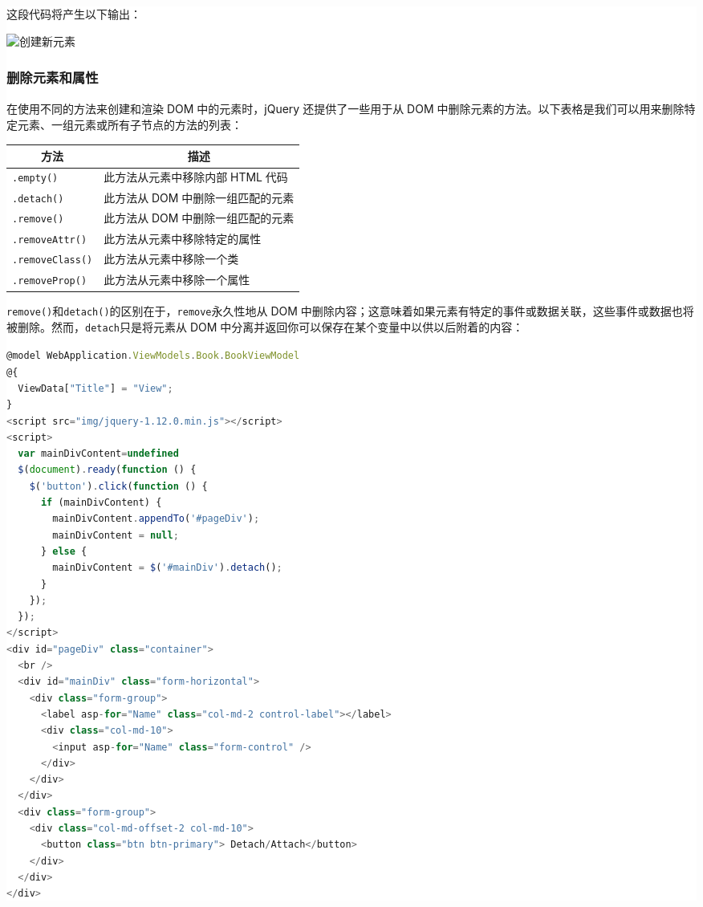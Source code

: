 这段代码将产生以下输出：

![创建新元素](https://github.com/OpenDocCN/freelearn-js-pt2-zh/raw/master/docs/js-dnet-dev/img/00023.jpeg)

### 删除元素和属性

在使用不同的方法来创建和渲染 DOM 中的元素时，jQuery 还提供了一些用于从 DOM 中删除元素的方法。以下表格是我们可以用来删除特定元素、一组元素或所有子节点的方法的列表：

| 方法 | 描述 |
| --- | --- |
| `.empty()` | 此方法从元素中移除内部 HTML 代码 |
| `.detach()` | 此方法从 DOM 中删除一组匹配的元素 |
| `.remove()` | 此方法从 DOM 中删除一组匹配的元素 |
| `.removeAttr()` | 此方法从元素中移除特定的属性 |
| `.removeClass()` | 此方法从元素中移除一个类 |
| `.removeProp()` | 此方法从元素中移除一个属性 |

`remove()`和`detach()`的区别在于，`remove`永久性地从 DOM 中删除内容；这意味着如果元素有特定的事件或数据关联，这些事件或数据也将被删除。然而，`detach`只是将元素从 DOM 中分离并返回你可以保存在某个变量中以供以后附着的内容：

```js
@model WebApplication.ViewModels.Book.BookViewModel
@{
  ViewData["Title"] = "View";
}
<script src="img/jquery-1.12.0.min.js"></script>
<script>
  var mainDivContent=undefined
  $(document).ready(function () {
    $('button').click(function () {
      if (mainDivContent) {
        mainDivContent.appendTo('#pageDiv');
        mainDivContent = null;
      } else {
        mainDivContent = $('#mainDiv').detach();
      }
    });
  });
</script>
<div id="pageDiv" class="container">
  <br />
  <div id="mainDiv" class="form-horizontal">
    <div class="form-group">
      <label asp-for="Name" class="col-md-2 control-label"></label>
      <div class="col-md-10">
        <input asp-for="Name" class="form-control" />
      </div>
    </div>
  </div>
  <div class="form-group">
    <div class="col-md-offset-2 col-md-10">
      <button class="btn btn-primary"> Detach/Attach</button>
    </div>
  </div>
</div>
```
